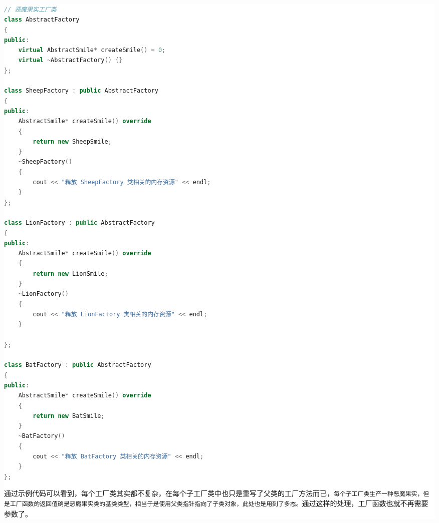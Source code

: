 ```c++
// 恶魔果实工厂类
class AbstractFactory
{
public:
    virtual AbstractSmile* createSmile() = 0;
    virtual ~AbstractFactory() {}
};

class SheepFactory : public AbstractFactory
{
public:
    AbstractSmile* createSmile() override
    {
        return new SheepSmile;
    }
    ~SheepFactory()
    {
        cout << "释放 SheepFactory 类相关的内存资源" << endl;
    }
};

class LionFactory : public AbstractFactory
{
public:
    AbstractSmile* createSmile() override
    {
        return new LionSmile;
    }
    ~LionFactory()
    {
        cout << "释放 LionFactory 类相关的内存资源" << endl;
    }

};

class BatFactory : public AbstractFactory
{
public:
    AbstractSmile* createSmile() override
    {
        return new BatSmile;
    }
    ~BatFactory()
    {
        cout << "释放 BatFactory 类相关的内存资源" << endl;
    }
};
```



通过示例代码可以看到，每个工厂类其实都不复杂，在每个子工厂类中也只是重写了父类的工厂方法而已，`每个子工厂类生产一种恶魔果实，但是工厂函数的返回值确是恶魔果实类的基类类型，相当于是使用父类指针指向了子类对象，此处也是用到了多态。`通过这样的处理，工厂函数也就不再需要参数了。
